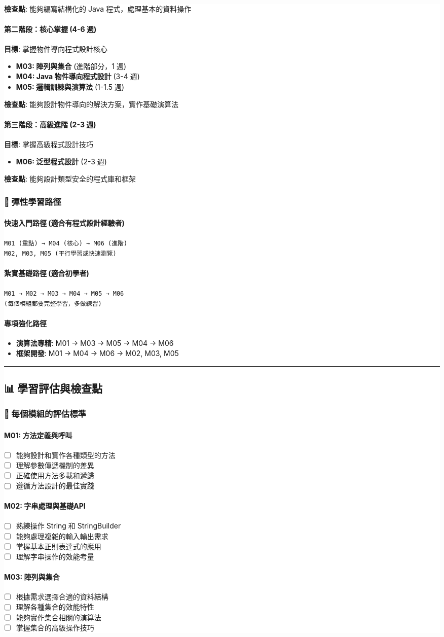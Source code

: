 **檢查點**: 能夠編寫結構化的 Java 程式，處理基本的資料操作

#### 第二階段：核心掌握 (4-6 週)  
**目標**: 掌握物件導向程式設計核心
- **M03: 陣列與集合** (進階部分，1 週)
- **M04: Java 物件導向程式設計** (3-4 週)
- **M05: 邏輯訓練與演算法** (1-1.5 週)

**檢查點**: 能夠設計物件導向的解決方案，實作基礎演算法

#### 第三階段：高級進階 (2-3 週)
**目標**: 掌握高級程式設計技巧
- **M06: 泛型程式設計** (2-3 週)

**檢查點**: 能夠設計類型安全的程式庫和框架

### 🔄 彈性學習路徑

#### 快速入門路徑 (適合有程式設計經驗者)
```
M01 (重點) → M04 (核心) → M06 (進階)
M02, M03, M05 (平行學習或快速瀏覽)
```

#### 紮實基礎路徑 (適合初學者)
```
M01 → M02 → M03 → M04 → M05 → M06
(每個模組都要完整學習，多做練習)
```

#### 專項強化路徑
- **演算法專精**: M01 → M03 → M05 → M04 → M06
- **框架開發**: M01 → M04 → M06 → M02, M03, M05

---

## 📊 學習評估與檢查點

### 🎯 每個模組的評估標準

#### M01: 方法定義與呼叫
- [ ] 能夠設計和實作各種類型的方法
- [ ] 理解參數傳遞機制的差異
- [ ] 正確使用方法多載和遞歸
- [ ] 遵循方法設計的最佳實踐

#### M02: 字串處理與基礎API  
- [ ] 熟練操作 String 和 StringBuilder
- [ ] 能夠處理複雜的輸入輸出需求
- [ ] 掌握基本正則表達式的應用
- [ ] 理解字串操作的效能考量

#### M03: 陣列與集合
- [ ] 根據需求選擇合適的資料結構
- [ ] 理解各種集合的效能特性
- [ ] 能夠實作集合相關的演算法
- [ ] 掌握集合的高級操作技巧
